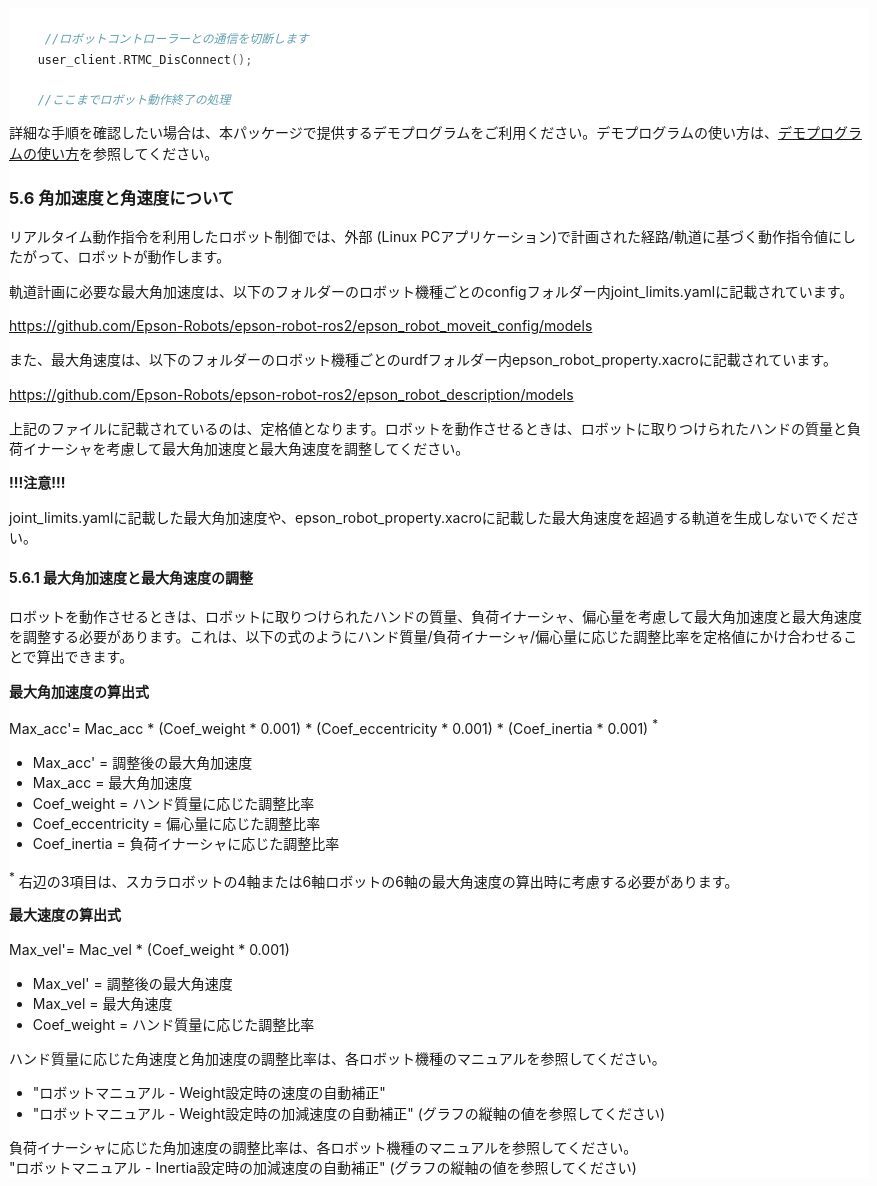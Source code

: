 ```C++

     //ロボットコントローラーとの通信を切断します
    user_client.RTMC_DisConnect();

    //ここまでロボット動作終了の処理

```

 詳細な手順を確認したい場合は、本パッケージで提供するデモプログラムをご利用ください。デモプログラムの使い方は、[デモプログラムの使い方](#7-デモプログラムの使い方)を参照してください。

### 5.6 角加速度と角速度について

リアルタイム動作指令を利用したロボット制御では、外部 (Linux PCアプリケーション)で計画された経路/軌道に基づく動作指令値にしたがって、ロボットが動作します。

軌道計画に必要な最大角加速度は、以下のフォルダーのロボット機種ごとのconfigフォルダー内joint_limits.yamlに記載されています。

https://github.com/Epson-Robots/epson-robot-ros2/epson_robot_moveit_config/models

また、最大角速度は、以下のフォルダーのロボット機種ごとのurdfフォルダー内epson_robot_property.xacroに記載されています。

https://github.com/Epson-Robots/epson-robot-ros2/epson_robot_description/models

上記のファイルに記載されているのは、定格値となります。ロボットを動作させるときは、ロボットに取りつけられたハンドの質量と負荷イナーシャを考慮して最大角加速度と最大角速度を調整してください。

**!!!注意!!!**

joint_limits.yamlに記載した最大角加速度や、epson_robot_property.xacroに記載した最大角速度を超過する軌道を生成しないでください。

#### 5.6.1 最大角加速度と最大角速度の調整

ロボットを動作させるときは、ロボットに取りつけられたハンドの質量、負荷イナーシャ、偏心量を考慮して最大角加速度と最大角速度を調整する必要があります。これは、以下の式のようにハンド質量/負荷イナーシャ/偏心量に応じた調整比率を定格値にかけ合わせることで算出できます。

**最大角加速度の算出式**

Max_acc'= Mac_acc * (Coef_weight * 0.001) * (Coef_eccentricity * 0.001)  * (Coef_inertia * 0.001) <sup>\*</sup>

- Max_acc' = 調整後の最大角加速度
- Max_acc  = 最大角加速度
- Coef_weight = ハンド質量に応じた調整比率
- Coef_eccentricity = 偏心量に応じた調整比率
- Coef_inertia = 負荷イナーシャに応じた調整比率

<sup>\*</sup> 右辺の3項目は、スカラロボットの4軸または6軸ロボットの6軸の最大角速度の算出時に考慮する必要があります。

**最大速度の算出式**

Max_vel'= Mac_vel * (Coef_weight * 0.001)

- Max_vel' = 調整後の最大角速度
- Max_vel  = 最大角速度
- Coef_weight = ハンド質量に応じた調整比率

ハンド質量に応じた角速度と角加速度の調整比率は、各ロボット機種のマニュアルを参照してください。  
- "ロボットマニュアル - Weight設定時の速度の自動補正"
- "ロボットマニュアル - Weight設定時の加減速度の自動補正" (グラフの縦軸の値を参照してください)

負荷イナーシャに応じた角加速度の調整比率は、各ロボット機種のマニュアルを参照してください。  
"ロボットマニュアル - Inertia設定時の加減速度の自動補正" (グラフの縦軸の値を参照してください)
